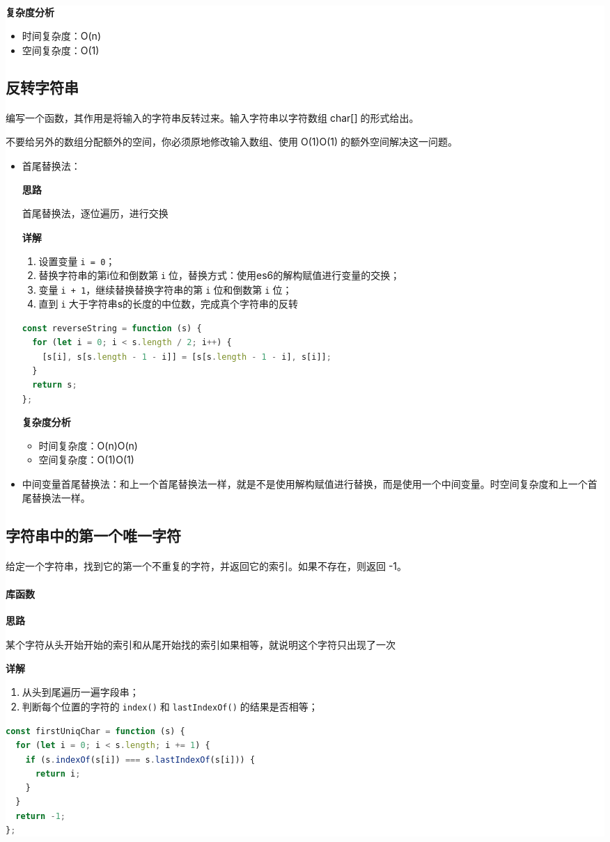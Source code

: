    **复杂度分析**

   - 时间复杂度：O(n)
   - 空间复杂度：O(1)

   ## 反转字符串

   编写一个函数，其作用是将输入的字符串反转过来。输入字符串以字符数组 char[] 的形式给出。

   不要给另外的数组分配额外的空间，你必须原地修改输入数组、使用 O(1)O(1) 的额外空间解决这一问题。

   - 首尾替换法：

     **思路**

     首尾替换法，逐位遍历，进行交换

     **详解**

     1. 设置变量 `i = 0`；
     2. 替换字符串的第i位和倒数第 `i` 位，替换方式：使用es6的解构赋值进行变量的交换；
     3. 变量 `i + 1`，继续替换替换字符串的第 `i` 位和倒数第 `i` 位；
     4. 直到 `i` 大于字符串s的长度的中位数，完成真个字符串的反转

     ```js
     const reverseString = function (s) {
       for (let i = 0; i < s.length / 2; i++) {
         [s[i], s[s.length - 1 - i]] = [s[s.length - 1 - i], s[i]];
       }
       return s;
     };
     ```

     **复杂度分析**

     - 时间复杂度：O(n)O(n)
     - 空间复杂度：O(1)O(1)

   - 中间变量首尾替换法：和上一个首尾替换法一样，就是不是使用解构赋值进行替换，而是使用一个中间变量。时空间复杂度和上一个首尾替换法一样。

## 字符串中的第一个唯一字符

给定一个字符串，找到它的第一个不重复的字符，并返回它的索引。如果不存在，则返回 -1。

#### 库函数

**思路**

某个字符从头开始开始的索引和从尾开始找的索引如果相等，就说明这个字符只出现了一次

**详解**

1. 从头到尾遍历一遍字段串；
2. 判断每个位置的字符的 `index()` 和 `lastIndexOf()` 的结果是否相等；

```js
const firstUniqChar = function (s) {
  for (let i = 0; i < s.length; i += 1) {
    if (s.indexOf(s[i]) === s.lastIndexOf(s[i])) {
      return i;
    }
  }
  return -1;
};
```
